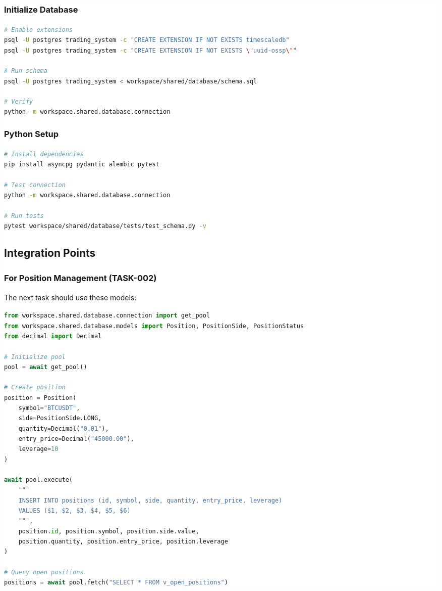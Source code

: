 ### Initialize Database
```bash
# Enable extensions
psql -U postgres trading_system -c "CREATE EXTENSION IF NOT EXISTS timescaledb"
psql -U postgres trading_system -c "CREATE EXTENSION IF NOT EXISTS \"uuid-ossp\""

# Run schema
psql -U postgres trading_system < workspace/shared/database/schema.sql

# Verify
python -m workspace.shared.database.connection
```

### Python Setup
```bash
# Install dependencies
pip install asyncpg pydantic alembic pytest

# Test connection
python -m workspace.shared.database.connection

# Run tests
pytest workspace/shared/database/tests/test_schema.py -v
```

## Integration Points

### For Position Management (TASK-002)

The next task should use these models:

```python
from workspace.shared.database.connection import get_pool
from workspace.shared.database.models import Position, PositionSide, PositionStatus
from decimal import Decimal

# Initialize pool
pool = await get_pool()

# Create position
position = Position(
    symbol="BTCUSDT",
    side=PositionSide.LONG,
    quantity=Decimal("0.01"),
    entry_price=Decimal("45000.00"),
    leverage=10
)

await pool.execute(
    """
    INSERT INTO positions (id, symbol, side, quantity, entry_price, leverage)
    VALUES ($1, $2, $3, $4, $5, $6)
    """,
    position.id, position.symbol, position.side.value,
    position.quantity, position.entry_price, position.leverage
)

# Query open positions
positions = await pool.fetch("SELECT * FROM v_open_positions")
```

